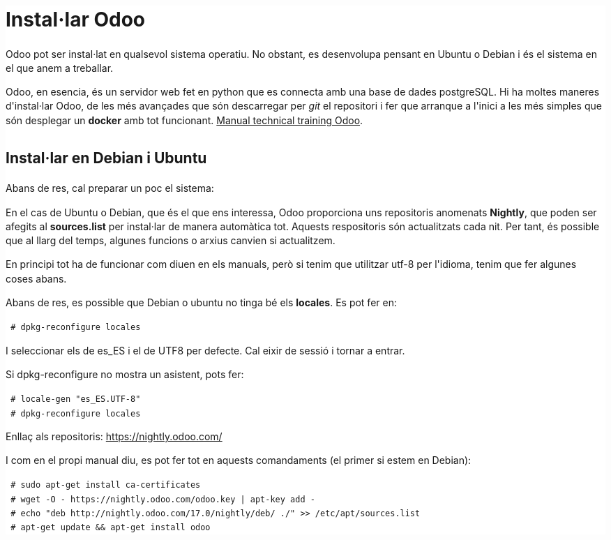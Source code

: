 # Instal·lar Odoo

Odoo pot ser instal·lat en qualsevol sistema
operatiu. No obstant, es desenvolupa pensant en Ubuntu o Debian i és el
sistema en el que anem a treballar.

Odoo, en esencia, és un servidor web fet en python que es connecta amb
una base de dades postgreSQL. Hi ha moltes maneres d\'instal·lar Odoo,
de les més avançades que són descarregar per *git* el repositori i fer
que arranque a l\'inici a les més simples que són desplegar un
**docker** amb tot funcionant. [Manual technical training
Odoo](https://github.com/odoo/technical-training/tree/12.0-99-sysadmin).

## Instal·lar en Debian i Ubuntu

Abans de res, cal preparar un poc el sistema:

En el cas de Ubuntu o Debian, que és el que ens interessa,
Odoo proporciona uns repositoris anomenats
**Nightly**, que poden ser afegits al **sources.list** per instal·lar de
manera automàtica tot. Aquests respositoris són actualitzats cada nit.
Per tant, és possible que al llarg del temps, algunes funcions o arxius
canvien si actualitzem.

En principi tot ha de funcionar com diuen en els manuals, però si tenim
que utilitzar utf-8 per l\'idioma, tenim que fer algunes coses abans.

Abans de res, es possible que Debian o ubuntu no tinga bé els
**locales**. Es pot fer en:

     # dpkg-reconfigure locales

I seleccionar els de es_ES i el de UTF8 per defecte. Cal eixir de sessió
i tornar a entrar.

Si dpkg-reconfigure no mostra un asistent, pots fer:

     # locale-gen "es_ES.UTF-8"
     # dpkg-reconfigure locales

Enllaç als repositoris: <https://nightly.odoo.com/>

I com en el propi manual diu, es pot fer tot en aquests comandaments (el
primer si estem en Debian):

     # sudo apt-get install ca-certificates
     # wget -O - https://nightly.odoo.com/odoo.key | apt-key add -
     # echo "deb http://nightly.odoo.com/17.0/nightly/deb/ ./" >> /etc/apt/sources.list
     # apt-get update && apt-get install odoo
